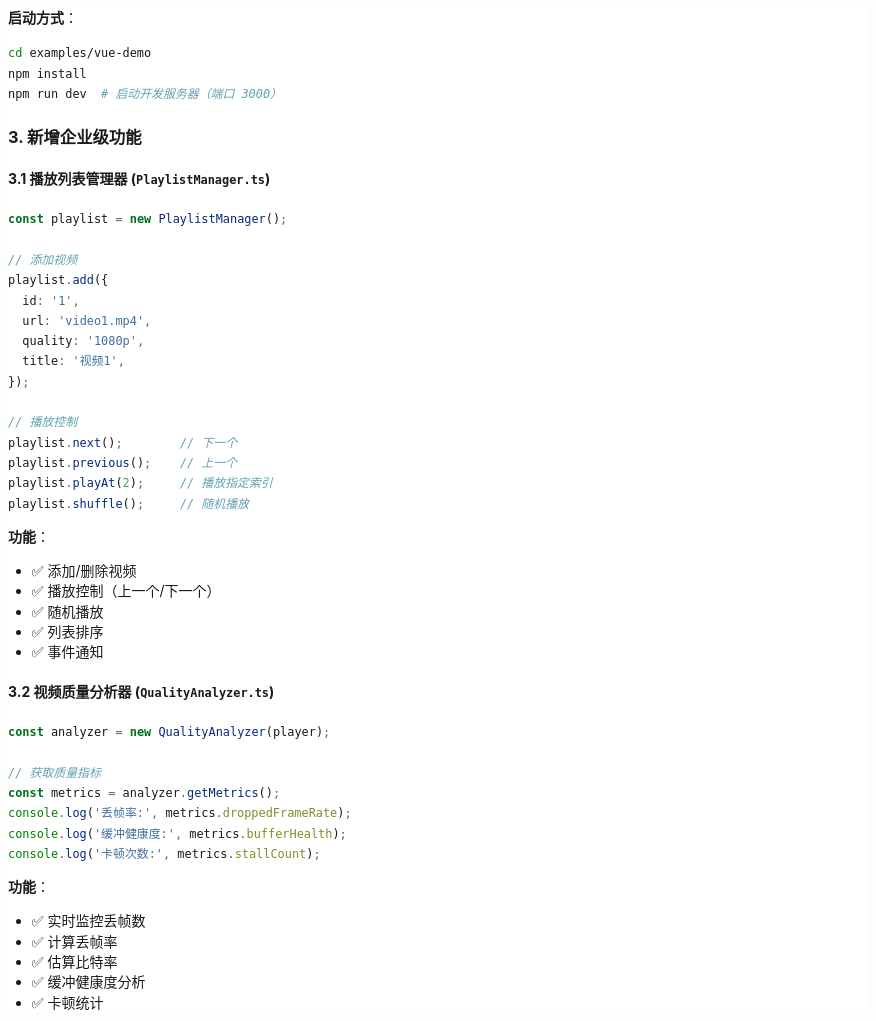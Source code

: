 **启动方式**：
```bash
cd examples/vue-demo
npm install
npm run dev  # 启动开发服务器（端口 3000）
```

### 3. 新增企业级功能

#### 3.1 播放列表管理器 (`PlaylistManager.ts`)

```typescript
const playlist = new PlaylistManager();

// 添加视频
playlist.add({
  id: '1',
  url: 'video1.mp4',
  quality: '1080p',
  title: '视频1',
});

// 播放控制
playlist.next();        // 下一个
playlist.previous();    // 上一个
playlist.playAt(2);     // 播放指定索引
playlist.shuffle();     // 随机播放
```

**功能**：
- ✅ 添加/删除视频
- ✅ 播放控制（上一个/下一个）
- ✅ 随机播放
- ✅ 列表排序
- ✅ 事件通知

#### 3.2 视频质量分析器 (`QualityAnalyzer.ts`)

```typescript
const analyzer = new QualityAnalyzer(player);

// 获取质量指标
const metrics = analyzer.getMetrics();
console.log('丢帧率:', metrics.droppedFrameRate);
console.log('缓冲健康度:', metrics.bufferHealth);
console.log('卡顿次数:', metrics.stallCount);
```

**功能**：
- ✅ 实时监控丢帧数
- ✅ 计算丢帧率
- ✅ 估算比特率
- ✅ 缓冲健康度分析
- ✅ 卡顿统计
